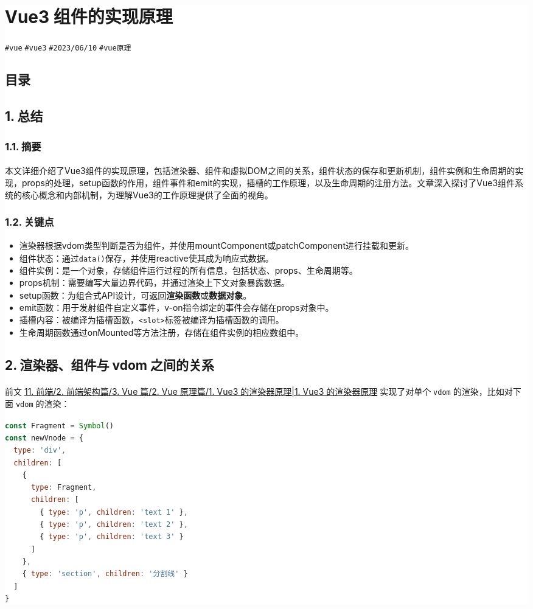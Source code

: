 
# Vue3 组件的实现原理


`#vue` `#vue3` `#2023/06/10` `#vue原理`


## 目录

 ## 1. 总结 

### 1.1. 摘要

本文详细介绍了Vue3组件的实现原理，包括渲染器、组件和虚拟DOM之间的关系，组件状态的保存和更新机制，组件实例和生命周期的实现，props的处理，setup函数的作用，组件事件和emit的实现，插槽的工作原理，以及生命周期的注册方法。文章深入探讨了Vue3组件系统的核心概念和内部机制，为理解Vue3的工作原理提供了全面的视角。

### 1.2. 关键点

- 渲染器根据vdom类型判断是否为组件，并使用mountComponent或patchComponent进行挂载和更新。
- 组件状态：通过`data()`保存，并使用reactive使其成为响应式数据。
- 组件实例：是一个对象，存储组件运行过程的所有信息，包括状态、props、生命周期等。
- props机制：需要编写大量边界代码，并通过渲染上下文对象暴露数据。
- setup函数：为组合式API设计，可返回**渲染函数**或**数据对象**。
- emit函数：用于发射组件自定义事件，v-on指令绑定的事件会存储在props对象中。
- 插槽内容：被编译为插槽函数，`<slot>`标签被编译为插槽函数的调用。
- 生命周期函数通过onMounted等方法注册，存储在组件实例的相应数组中。

## 2. 渲染器、组件与 vdom 之间的关系

前文  [11. 前端/2. 前端架构篇/3. Vue 篇/2. Vue 原理篇/1. Vue3 的渲染器原理|1. Vue3 的渲染器原理](/post/b6eb94be3313527fbac7c90353ed2da8.html#11-前端/2-前端架构篇/3-Vue-篇/2-Vue-原理篇/1-Vue3-的渲染器原理|1-Vue3-的渲染器原理) 实现了对单个 `vdom` 的渲染，比如对下面 `vdom` 的渲染：

```js
const Fragment = Symbol()
const newVnode = {
  type: 'div',
  children: [
    {
      type: Fragment,
      children: [
        { type: 'p', children: 'text 1' },
        { type: 'p', children: 'text 2' },
        { type: 'p', children: 'text 3' }
      ]
    },
    { type: 'section', children: '分割线' }
  ]
}
```

